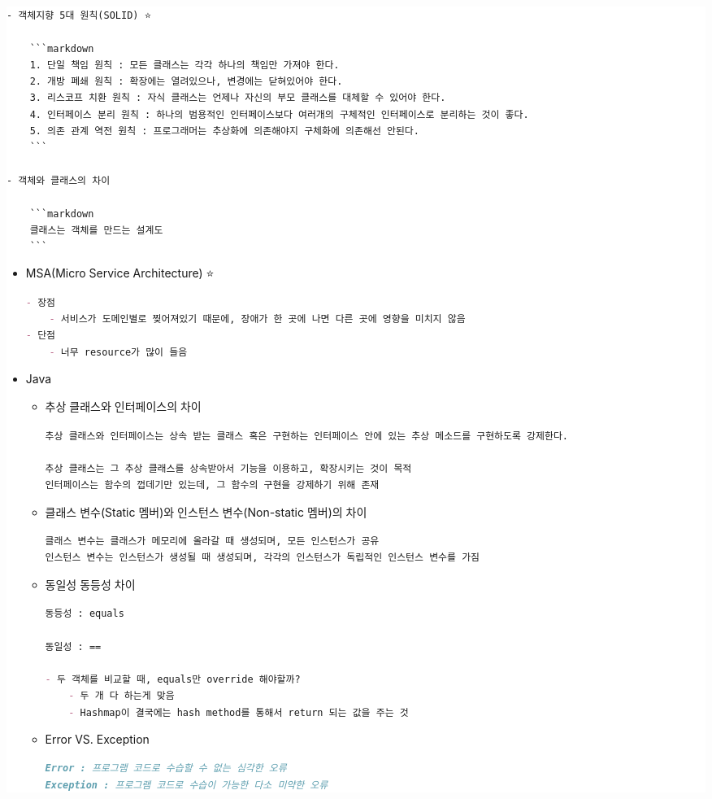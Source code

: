     - 객체지향 5대 원칙(SOLID) ⭐️
        
        ```markdown
        1. 단일 책임 원칙 : 모든 클래스는 각각 하나의 책임만 가져야 한다.
        2. 개방 폐쇄 원칙 : 확장에는 열려있으나, 변경에는 닫혀있어야 한다.
        3. 리스코프 치환 원칙 : 자식 클래스는 언제나 자신의 부모 클래스를 대체할 수 있어야 한다.
        4. 인터페이스 분리 원칙 : 하나의 범용적인 인터페이스보다 여러개의 구체적인 인터페이스로 분리하는 것이 좋다.
        5. 의존 관계 역전 원칙 : 프로그래머는 추상화에 의존해야지 구체화에 의존해선 안된다.
        ```
        
    - 객체와 클래스의 차이
        
        ```markdown
        클래스는 객체를 만드는 설계도
        ```
        
- MSA(Micro Service Architecture) ⭐️
    ```markdown
    - 장점
        - 서비스가 도메인별로 찢어져있기 때문에, 장애가 한 곳에 나면 다른 곳에 영향을 미치지 않음
    - 단점
        - 너무 resource가 많이 들음
    ```
    
- Java
    - 추상 클래스와 인터페이스의 차이
        
        ```markdown
        추상 클래스와 인터페이스는 상속 받는 클래스 혹은 구현하는 인터페이스 안에 있는 추상 메소드를 구현하도록 강제한다.
        
        추상 클래스는 그 추상 클래스를 상속받아서 기능을 이용하고, 확장시키는 것이 목적
        인터페이스는 함수의 껍데기만 있는데, 그 함수의 구현을 강제하기 위해 존재
        ```
        
    - 클래스 변수(Static 멤버)와 인스턴스 변수(Non-static 멤버)의 차이
        
        ```markdown
        클래스 변수는 클래스가 메모리에 올라갈 때 생성되며, 모든 인스턴스가 공유
        인스턴스 변수는 인스턴스가 생성될 때 생성되며, 각각의 인스턴스가 독립적인 인스턴스 변수를 가짐
        ```
        
    - 동일성 동등성 차이
        ```markdown
        동등성 : equals
        
        동일성 : ==
        
        - 두 객체를 비교할 때, equals만 override 해야할까?
            - 두 개 다 하는게 맞음
            - Hashmap이 결국에는 hash method를 통해서 return 되는 값을 주는 것
        ```
        
    - Error VS. Exception
        
        ```markdown
        Error : 프로그램 코드로 수습할 수 없는 심각한 오류
        Exception : 프로그램 코드로 수습이 가능한 다소 미약한 오류
        ```
        